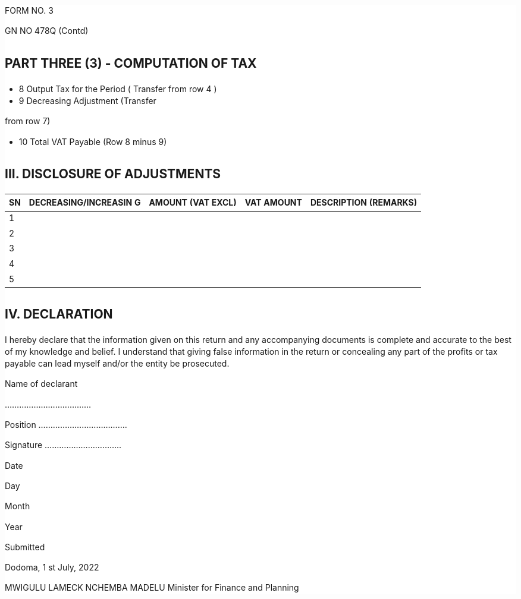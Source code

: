 FORM NO. 3

GN NO 478Q (Contd)

## PART THREE (3)  - COMPUTATION OF TAX

- 8 Output Tax for the Period ( Transfer from row 4 )
- 9 Decreasing Adjustment (Transfer

from row 7)

- 10 Total VAT Payable (Row 8 minus 9)

## III. DISCLOSURE OF ADJUSTMENTS

|   SN | DECREASING/INCREASIN G   | AMOUNT (VAT EXCL)   | VAT AMOUNT   | DESCRIPTION (REMARKS)   |
|------|--------------------------|---------------------|--------------|-------------------------|
|    1 |                          |                     |              |                         |
|    2 |                          |                     |              |                         |
|    3 |                          |                     |              |                         |
|    4 |                          |                     |              |                         |
|    5 |                          |                     |              |                         |

## IV. DECLARATION

I hereby declare that the information given on this return and any accompanying documents is complete and accurate to the best of my knowledge and belief. I understand that giving false information in the return or concealing any part of the profits or tax payable  can lead myself and/or the entity be prosecuted.

Name of declarant

………………………………

Position ……………………………….

Signature …………………………..

Date

Day

Month

Year

Submitted

Dodoma, 1 st July, 2022

MWIGULU LAMECK NCHEMBA MADELU Minister for Finance and Planning